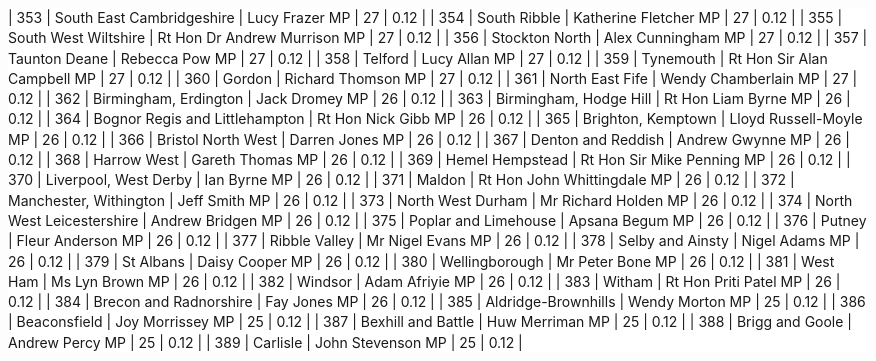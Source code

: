 | 353 | South East Cambridgeshire | Lucy Frazer MP | 27 | 0.12 |
| 354 | South Ribble | Katherine Fletcher MP | 27 | 0.12 |
| 355 | South West Wiltshire | Rt Hon Dr Andrew Murrison MP | 27 | 0.12 |
| 356 | Stockton North | Alex Cunningham MP | 27 | 0.12 |
| 357 | Taunton Deane | Rebecca Pow MP | 27 | 0.12 |
| 358 | Telford | Lucy Allan MP | 27 | 0.12 |
| 359 | Tynemouth | Rt Hon Sir Alan Campbell MP | 27 | 0.12 |
| 360 | Gordon | Richard Thomson MP | 27 | 0.12 |
| 361 | North East Fife | Wendy Chamberlain MP | 27 | 0.12 |
| 362 | Birmingham, Erdington | Jack Dromey MP | 26 | 0.12 |
| 363 | Birmingham, Hodge Hill | Rt Hon Liam Byrne MP | 26 | 0.12 |
| 364 | Bognor Regis and Littlehampton | Rt Hon Nick Gibb MP | 26 | 0.12 |
| 365 | Brighton, Kemptown | Lloyd Russell-Moyle MP | 26 | 0.12 |
| 366 | Bristol North West | Darren Jones MP | 26 | 0.12 |
| 367 | Denton and Reddish | Andrew Gwynne MP | 26 | 0.12 |
| 368 | Harrow West | Gareth Thomas MP | 26 | 0.12 |
| 369 | Hemel Hempstead | Rt Hon Sir Mike Penning MP | 26 | 0.12 |
| 370 | Liverpool, West Derby | Ian Byrne MP | 26 | 0.12 |
| 371 | Maldon | Rt Hon John Whittingdale MP | 26 | 0.12 |
| 372 | Manchester, Withington | Jeff Smith MP | 26 | 0.12 |
| 373 | North West Durham | Mr Richard Holden MP | 26 | 0.12 |
| 374 | North West Leicestershire | Andrew Bridgen MP | 26 | 0.12 |
| 375 | Poplar and Limehouse | Apsana Begum MP | 26 | 0.12 |
| 376 | Putney | Fleur Anderson MP | 26 | 0.12 |
| 377 | Ribble Valley | Mr Nigel Evans MP | 26 | 0.12 |
| 378 | Selby and Ainsty | Nigel Adams MP | 26 | 0.12 |
| 379 | St Albans | Daisy Cooper MP | 26 | 0.12 |
| 380 | Wellingborough | Mr Peter Bone MP | 26 | 0.12 |
| 381 | West Ham | Ms Lyn Brown MP | 26 | 0.12 |
| 382 | Windsor | Adam Afriyie MP | 26 | 0.12 |
| 383 | Witham | Rt Hon Priti Patel MP | 26 | 0.12 |
| 384 | Brecon and Radnorshire | Fay Jones MP | 26 | 0.12 |
| 385 | Aldridge-Brownhills | Wendy Morton MP | 25 | 0.12 |
| 386 | Beaconsfield | Joy Morrissey MP | 25 | 0.12 |
| 387 | Bexhill and Battle | Huw Merriman MP | 25 | 0.12 |
| 388 | Brigg and Goole | Andrew Percy MP | 25 | 0.12 |
| 389 | Carlisle | John Stevenson MP | 25 | 0.12 |